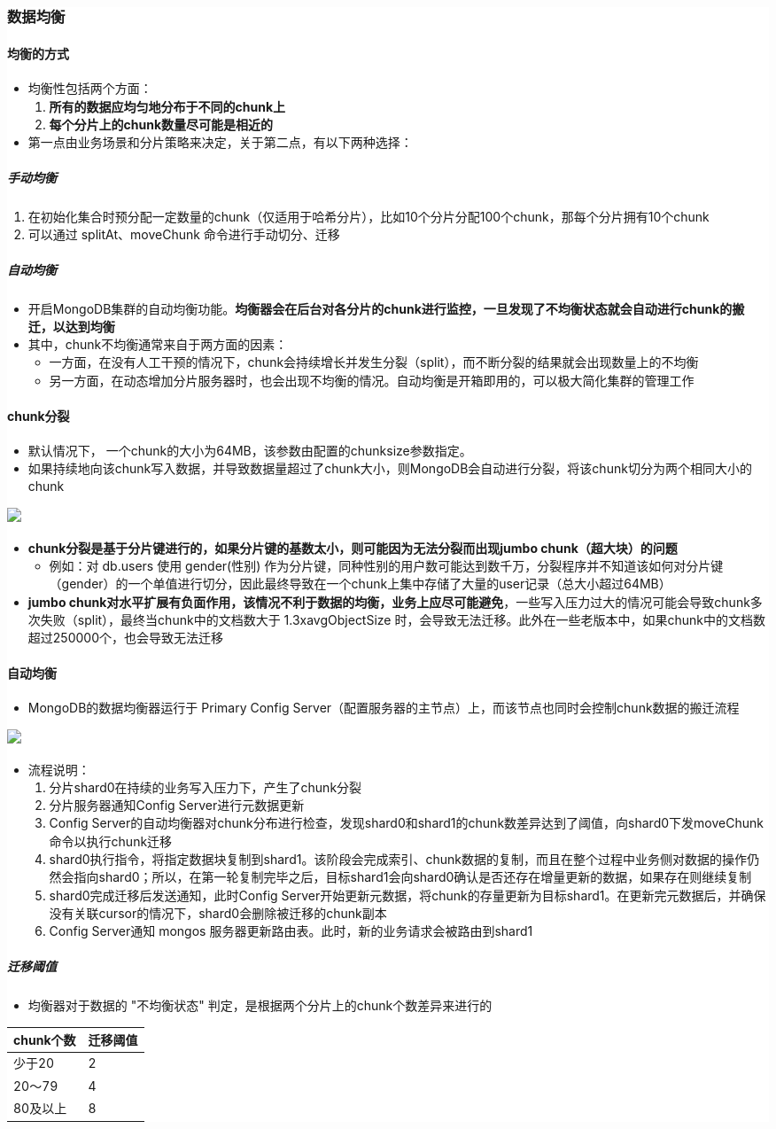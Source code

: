 ### 数据均衡

#### 均衡的方式

- 均衡性包括两个方面：
  1. **所有的数据应均匀地分布于不同的chunk上**
  2. **每个分片上的chunk数量尽可能是相近的**
- 第一点由业务场景和分片策略来决定，关于第二点，有以下两种选择：

##### 手动均衡

1. 在初始化集合时预分配一定数量的chunk（仅适用于哈希分片），比如10个分片分配100个chunk，那每个分片拥有10个chunk
2. 可以通过 splitAt、moveChunk 命令进行手动切分、迁移

##### 自动均衡

- 开启MongoDB集群的自动均衡功能。**均衡器会在后台对各分片的chunk进行监控，一旦发现了不均衡状态就会自动进行chunk的搬迁，以达到均衡**
- 其中，chunk不均衡通常来自于两方面的因素：
  - 一方面，在没有人工干预的情况下，chunk会持续增长并发生分裂（split），而不断分裂的结果就会出现数量上的不均衡
  - 另一方面，在动态增加分片服务器时，也会出现不均衡的情况。自动均衡是开箱即用的，可以极大简化集群的管理工作

#### chunk分裂

- 默认情况下， 一个chunk的大小为64MB，该参数由配置的chunksize参数指定。
- 如果持续地向该chunk写入数据，并导致数据量超过了chunk大小，则MongoDB会自动进行分裂，将该chunk切分为两个相同大小的chunk

![](https://note.youdao.com/yws/public/resource/16c445f1d16c79e23d1205a79110d3c5/xmlnote/961761E46E054C5F8C89986FD739B344/42051)

- **chunk分裂是基于分片键进行的，如果分片键的基数太小，则可能因为无法分裂而出现jumbo chunk（超大块）的问题**
  - 例如：对 db.users 使用 gender(性别) 作为分片键，同种性别的用户数可能达到数千万，分裂程序并不知道该如何对分片键（gender）的一个单值进行切分，因此最终导致在一个chunk上集中存储了大量的user记录（总大小超过64MB）
- **jumbo chunk对水平扩展有负面作用，该情况不利于数据的均衡，业务上应尽可能避免**，一些写入压力过大的情况可能会导致chunk多次失败（split），最终当chunk中的文档数大于 1.3xavgObjectSize 时，会导致无法迁移。此外在一些老版本中，如果chunk中的文档数超过250000个，也会导致无法迁移

#### 自动均衡

- MongoDB的数据均衡器运行于 Primary Config Server（配置服务器的主节点）上，而该节点也同时会控制chunk数据的搬迁流程

![](https://note.youdao.com/yws/public/resource/16c445f1d16c79e23d1205a79110d3c5/xmlnote/DB91B049D98F40168428B4F8F58E2611/42063)

- 流程说明：
  1. 分片shard0在持续的业务写入压力下，产生了chunk分裂
  2. 分片服务器通知Config Server进行元数据更新
  3. Config Server的自动均衡器对chunk分布进行检查，发现shard0和shard1的chunk数差异达到了阈值，向shard0下发moveChunk命令以执行chunk迁移
  4. shard0执行指令，将指定数据块复制到shard1。该阶段会完成索引、chunk数据的复制，而且在整个过程中业务侧对数据的操作仍然会指向shard0；所以，在第一轮复制完毕之后，目标shard1会向shard0确认是否还存在增量更新的数据，如果存在则继续复制
  5. shard0完成迁移后发送通知，此时Config Server开始更新元数据，将chunk的存量更新为目标shard1。在更新完元数据后，并确保没有关联cursor的情况下，shard0会删除被迁移的chunk副本
  6. Config Server通知 mongos 服务器更新路由表。此时，新的业务请求会被路由到shard1

##### 迁移阈值

- 均衡器对于数据的 "不均衡状态" 判定，是根据两个分片上的chunk个数差异来进行的

| chunk个数 | 迁移阈值 |
| --------- | -------- |
| 少于20    | 2        |
| 20～79    | 4        |
| 80及以上  | 8        |
